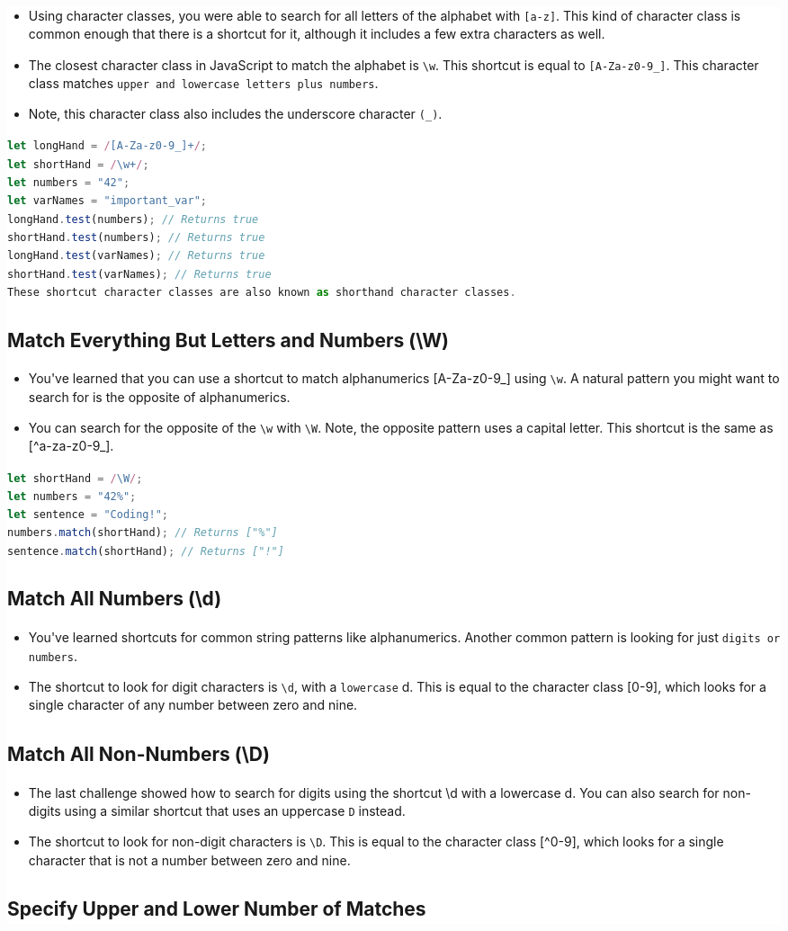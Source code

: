 - Using character classes, you were able to search for all letters of the alphabet with `[a-z]`. This kind of character class is common enough that there is a shortcut for it, although it includes a few extra characters as well.

- The closest character class in JavaScript to match the alphabet is `\w`. This shortcut is equal to `[A-Za-z0-9_]`. This character class matches `upper and lowercase letters plus numbers`.
- Note, this character class also includes the underscore character `(_)`.

```javascript
let longHand = /[A-Za-z0-9_]+/;
let shortHand = /\w+/;
let numbers = "42";
let varNames = "important_var";
longHand.test(numbers); // Returns true
shortHand.test(numbers); // Returns true
longHand.test(varNames); // Returns true
shortHand.test(varNames); // Returns true
These shortcut character classes are also known as shorthand character classes.
```

## Match Everything But Letters and Numbers (\W)

- You've learned that you can use a shortcut to match alphanumerics [A-Za-z0-9_] using `\w`. A natural pattern you might want to search for is the opposite of alphanumerics.

- You can search for the opposite of the `\w` with `\W`. Note, the opposite pattern uses a capital letter. This shortcut is the same as [^a-za-z0-9_].

```javascript
let shortHand = /\W/;
let numbers = "42%";
let sentence = "Coding!";
numbers.match(shortHand); // Returns ["%"]
sentence.match(shortHand); // Returns ["!"]
```

## Match All Numbers (\d)

- You've learned shortcuts for common string patterns like alphanumerics. Another common pattern is looking for just `digits or numbers`.

- The shortcut to look for digit characters is `\d`, with a `lowercase` d. This is equal to the character class [0-9], which looks for a single character of any number between zero and nine.

## Match All Non-Numbers (\D)

- The last challenge showed how to search for digits using the shortcut \d with a lowercase d. You can also search for non-digits using a similar shortcut that uses an uppercase `D` instead.

- The shortcut to look for non-digit characters is `\D`. This is equal to the character class [^0-9], which looks for a single character that is not a number between zero and nine.

## Specify Upper and Lower Number of Matches
